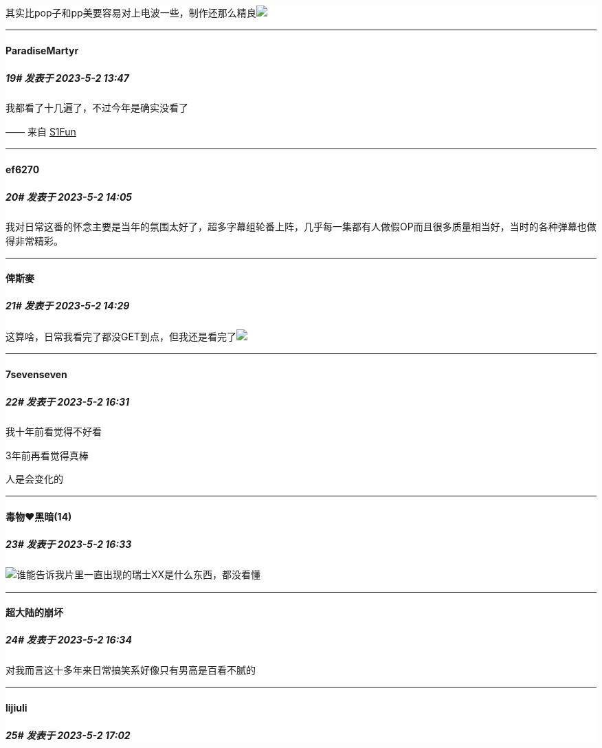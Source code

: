 其实比pop子和pp美要容易对上电波一些，制作还那么精良<img src="https://static.saraba1st.com/image/smiley/face2017/037.png" referrerpolicy="no-referrer">

*****

####  ParadiseMartyr  
##### 19#       发表于 2023-5-2 13:47

我都看了十几遍了，不过今年是确实没看了

—— 来自 [S1Fun](https://s1fun.koalcat.com)

*****

####  ef6270  
##### 20#       发表于 2023-5-2 14:05

我对日常这番的怀念主要是当年的氛围太好了，超多字幕组轮番上阵，几乎每一集都有人做假OP而且很多质量相当好，当时的各种弹幕也做得非常精彩。

*****

####  俾斯麥  
##### 21#       发表于 2023-5-2 14:29

这算啥，日常我看完了都没GET到点，但我还是看完了<img src="https://static.saraba1st.com/image/smiley/face2017/067.png" referrerpolicy="no-referrer">

*****

####  7sevenseven  
##### 22#       发表于 2023-5-2 16:31

我十年前看觉得不好看

3年前再看觉得真棒

人是会变化的

*****

####  毒物❤黑暗(14)  
##### 23#       发表于 2023-5-2 16:33

<img src="https://static.saraba1st.com/image/smiley/face2017/067.png" referrerpolicy="no-referrer">谁能告诉我片里一直出现的瑞士XX是什么东西，都没看懂

*****

####  超大陆的崩坏  
##### 24#       发表于 2023-5-2 16:34

对我而言这十多年来日常搞笑系好像只有男高是百看不腻的

*****

####  lijiuli  
##### 25#       发表于 2023-5-2 17:02
